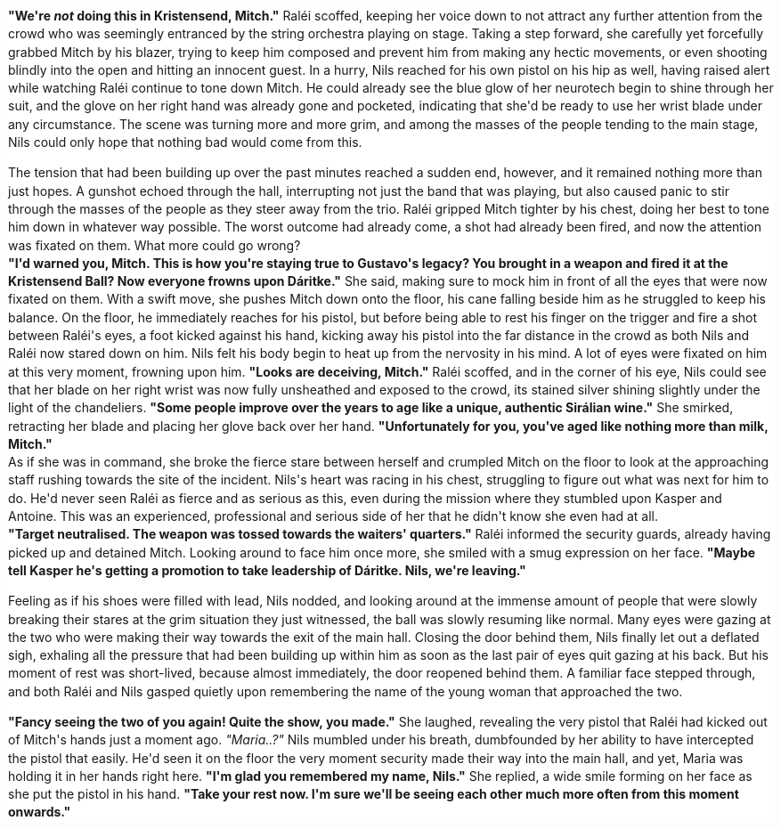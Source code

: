 **"We're *not* doing this in Kristensend, Mitch."** Raléi scoffed, keeping her voice down to not attract any further attention from the crowd who was seemingly entranced by the string orchestra playing on stage. Taking a step forward, she carefully yet forcefully grabbed Mitch by his blazer, trying to keep him composed and prevent him from making any hectic movements, or even shooting blindly into the open and hitting an innocent guest. In a hurry, Nils reached for his own pistol on his hip as well, having raised alert while watching Raléi continue to tone down Mitch. He could already see the blue glow of her neurotech begin to shine through her suit, and the glove on her right hand was already gone and pocketed, indicating that she'd be ready to use her wrist blade under any circumstance. The scene was turning more and more grim, and among the masses of the people tending to the main stage, Nils could only hope that nothing bad would come from this.

The tension that had been building up over the past minutes reached a sudden end, however, and it remained nothing more than just hopes. A gunshot echoed through the hall, interrupting not just the band that was playing, but also caused panic to stir through the masses of the people as they steer away from the trio. Raléi gripped Mitch tighter by his chest, doing her best to tone him down in whatever way possible. The worst outcome had already come, a shot had already been fired, and now the attention was fixated on them. What more could go wrong? \
**"I'd warned you, Mitch. This is how you're staying true to Gustavo's legacy? You brought in a weapon and fired it at the Kristensend Ball? Now everyone frowns upon Dáritke."** She said, making sure to mock him in front of all the eyes that were now fixated on them. With a swift move, she pushes Mitch down onto the floor, his cane falling beside him as he struggled to keep his balance. On the floor, he immediately reaches for his pistol, but before being able to rest his finger on the trigger and fire a shot between Raléi's eyes, a foot kicked against his hand, kicking away his pistol into the far distance in the crowd as both Nils and Raléi now stared down on him. Nils felt his body begin to heat up from the nervosity in his mind. A lot of eyes were fixated on him at this very moment, frowning upon him. **"Looks are deceiving, Mitch."** Raléi scoffed, and in the corner of his eye, Nils could see that her blade on her right wrist was now fully unsheathed and exposed to the crowd, its stained silver shining slightly under the light of the chandeliers. **"Some people improve over the years to age like a unique, authentic Sirálian wine."** She smirked, retracting her blade and placing her glove back over her hand. **"Unfortunately for you, you've aged like nothing more than milk, Mitch."** \
As if she was in command, she broke the fierce stare between herself and crumpled Mitch on the floor to look at the approaching staff rushing towards the site of the incident. Nils's heart was racing in his chest, struggling to figure out what was next for him to do. He'd never seen Raléi as fierce and as serious as this, even during the mission where they stumbled upon Kasper and Antoine. This was an experienced, professional and serious side of her that he didn't know she even had at all. \
**"Target neutralised. The weapon was tossed towards the waiters' quarters."** Raléi informed the security guards, already having picked up and detained Mitch. Looking around to face him once more, she smiled with a smug expression on her face. **"Maybe tell Kasper he's getting a promotion to take leadership of Dáritke. Nils, we're leaving."**

Feeling as if his shoes were filled with lead, Nils nodded, and looking around at the immense amount of people that were slowly breaking their stares at the grim situation they just witnessed, the ball was slowly resuming like normal. Many eyes were gazing at the two who were making their way towards the exit of the main hall. Closing the door behind them, Nils finally let out a deflated sigh, exhaling all the pressure that had been building up within him as soon as the last pair of eyes quit gazing at his back. But his moment of rest was short-lived, because almost immediately, the door reopened behind them. A familiar face stepped through, and both Raléi and Nils gasped quietly upon remembering the name of the young woman that approached the two. 

**"Fancy seeing the two of you again! Quite the show, you made."** She laughed, revealing the very pistol that Raléi had kicked out of Mitch's hands just a moment ago. *"Maria..?"* Nils mumbled under his breath, dumbfounded by her ability to have intercepted the pistol that easily. He'd seen it on the floor the very moment security made their way into the main hall, and yet, Maria was holding it in her hands right here. **"I'm glad you remembered my name, Nils."** She replied, a wide smile forming on her face as she put the pistol in his hand. **"Take your rest now. I'm sure we'll be seeing each other much more often from this moment onwards."**
